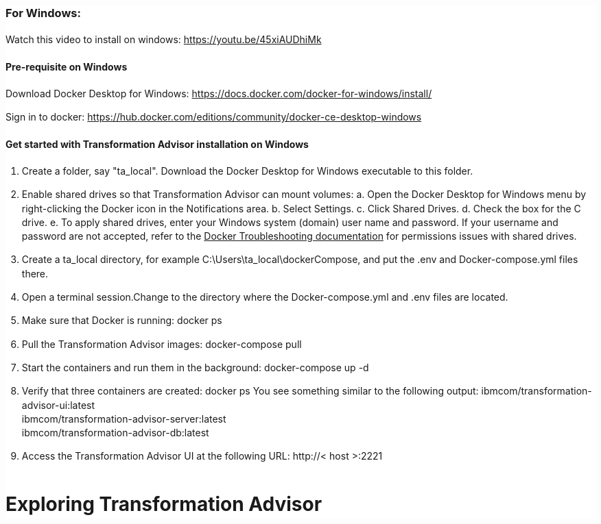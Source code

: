 

### For Windows:

Watch this video to install on windows:
https://youtu.be/45xiAUDhiMk

#### Pre-requisite on Windows

Download Docker Desktop for Windows: 
https://docs.docker.com/docker-for-windows/install/

Sign in to docker: 
https://hub.docker.com/editions/community/docker-ce-desktop-windows 

#### Get started with Transformation Advisor installation on Windows

1) Create a folder, say "ta_local". Download the Docker Desktop for Windows executable to this folder.

2) Enable shared drives so that Transformation Advisor can mount volumes:
a. Open the Docker Desktop for Windows menu by right-clicking the Docker icon in the Notifications area.
b. Select Settings.
c. Click Shared Drives.
d. Check the box for the C drive.
e. To apply shared drives, enter your Windows system (domain) user name and password.
If your username and password are not accepted, refer to the [Docker Troubleshooting documentation](https://docs.docker.com/docker-for-windows/troubleshoot/#verify-domain-user-has-permissions-for-shared-drives-volumes) for permissions issues with shared drives.

3) Create a ta_local directory, for example C:\Users\ta_local\dockerCompose, and put the .env and Docker-compose.yml files there.

4) Open a terminal session.Change to the directory where the Docker-compose.yml and .env files are located.

5) Make sure that Docker is running: docker ps

6) Pull the Transformation Advisor images: docker-compose pull

7) Start the containers and run them in the background:
   docker-compose up -d
   
8) Verify that three containers are created:
docker ps
You see something similar to the following output:
ibmcom/transformation-advisor-ui:latest  
ibmcom/transformation-advisor-server:latest  
ibmcom/transformation-advisor-db:latest

9) Access the Transformation Advisor UI at the following URL:
http://< host >:2221


# Exploring Transformation Advisor
